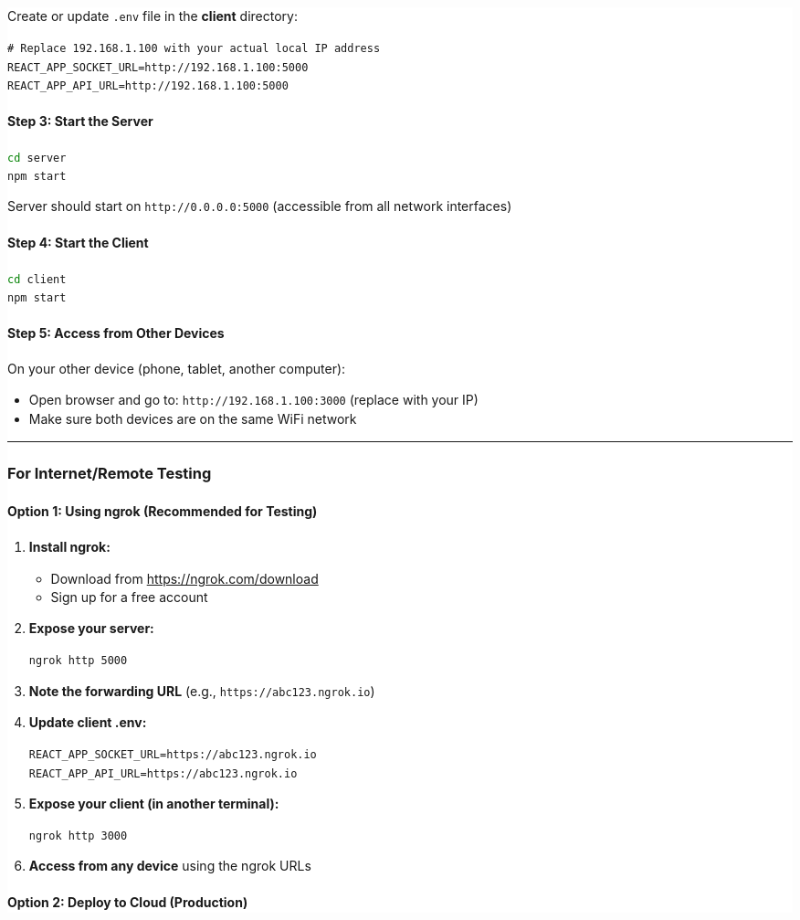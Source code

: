 Create or update `.env` file in the **client** directory:
```env
# Replace 192.168.1.100 with your actual local IP address
REACT_APP_SOCKET_URL=http://192.168.1.100:5000
REACT_APP_API_URL=http://192.168.1.100:5000
```

#### Step 3: Start the Server
```bash
cd server
npm start
```
Server should start on `http://0.0.0.0:5000` (accessible from all network interfaces)

#### Step 4: Start the Client
```bash
cd client
npm start
```

#### Step 5: Access from Other Devices
On your other device (phone, tablet, another computer):
- Open browser and go to: `http://192.168.1.100:3000` (replace with your IP)
- Make sure both devices are on the same WiFi network

---

### For Internet/Remote Testing

#### Option 1: Using ngrok (Recommended for Testing)

1. **Install ngrok:**
   - Download from https://ngrok.com/download
   - Sign up for a free account

2. **Expose your server:**
   ```bash
   ngrok http 5000
   ```
   
3. **Note the forwarding URL** (e.g., `https://abc123.ngrok.io`)

4. **Update client .env:**
   ```env
   REACT_APP_SOCKET_URL=https://abc123.ngrok.io
   REACT_APP_API_URL=https://abc123.ngrok.io
   ```

5. **Expose your client (in another terminal):**
   ```bash
   ngrok http 3000
   ```

6. **Access from any device** using the ngrok URLs

#### Option 2: Deploy to Cloud (Production)
